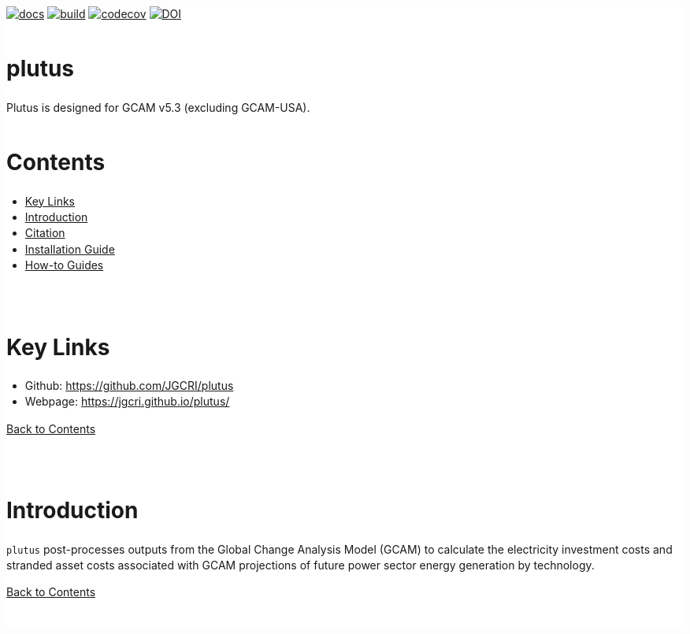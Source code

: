 [![docs](https://github.com/JGCRI/plutus/actions/workflows/pkgdown.yaml/badge.svg)](https://github.com/JGCRI/plutus/actions/workflows/pkgdown.yaml)
[![build](https://github.com/JGCRI/plutus/actions/workflows/rcmd.yml/badge.svg)](https://github.com/JGCRI/plutus/actions/workflows/rcmd.yml)
[![codecov](https://codecov.io/gh/JGCRI/plutus/branch/main/graph/badge.svg?token=1PK34KIHKE)](https://codecov.io/gh/JGCRI/plutus)
[![DOI](https://joss.theoj.org/papers/10.21105/joss.03212/status.svg)](https://doi.org/10.21105/joss.03212)

# plutus
Plutus is designed for GCAM v5.3 (excluding GCAM-USA).
<br />



# <a name="Contents"></a>Contents



- [Key Links](#KeyLinks)
- [Introduction](#Introduction)
- [Citation](#Citation)
- [Installation Guide](#InstallGuides)
- [How-to Guides](#How-toGuides) 

<br />



# <a name="KeyLinks"></a>Key Links



- Github: https://github.com/JGCRI/plutus
- Webpage: https://jgcri.github.io/plutus/

[Back to Contents](#Contents)

<br />



# <a name="Introduction"></a>Introduction



`plutus` post-processes outputs from the Global Change Analysis Model (GCAM) to calculate the electricity investment costs and stranded asset costs associated with GCAM projections of future power sector energy generation by technology.


[Back to Contents](#Contents)

<br />


